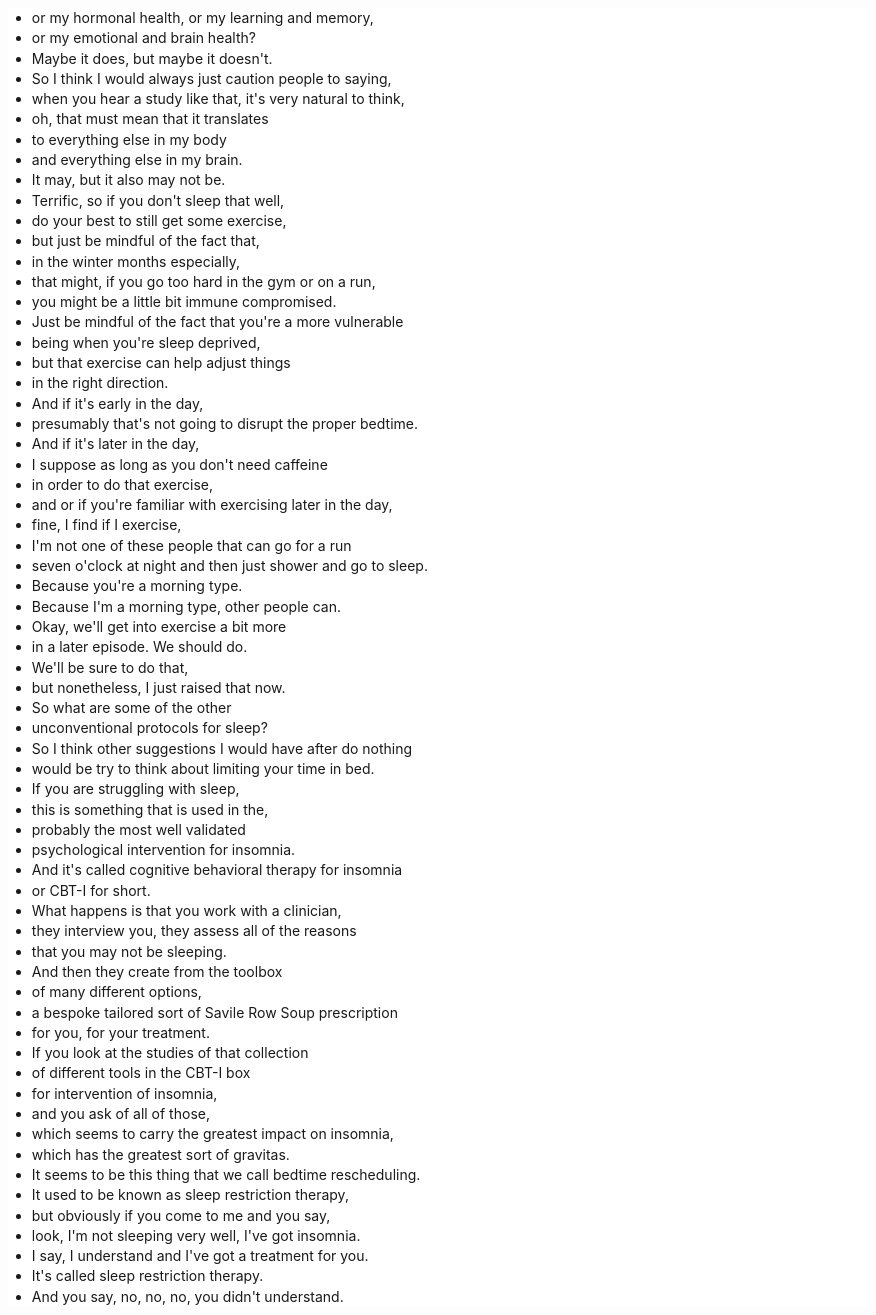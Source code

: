 *  or my hormonal health, or my learning and memory,
*  or my emotional and brain health?
*  Maybe it does, but maybe it doesn't.
*  So I think I would always just caution people to saying,
*  when you hear a study like that, it's very natural to think,
*  oh, that must mean that it translates
*  to everything else in my body
*  and everything else in my brain.
*  It may, but it also may not be.
*  Terrific, so if you don't sleep that well,
*  do your best to still get some exercise,
*  but just be mindful of the fact that,
*  in the winter months especially,
*  that might, if you go too hard in the gym or on a run,
*  you might be a little bit immune compromised.
*  Just be mindful of the fact that you're a more vulnerable
*  being when you're sleep deprived,
*  but that exercise can help adjust things
*  in the right direction.
*  And if it's early in the day,
*  presumably that's not going to disrupt the proper bedtime.
*  And if it's later in the day,
*  I suppose as long as you don't need caffeine
*  in order to do that exercise,
*  and or if you're familiar with exercising later in the day,
*  fine, I find if I exercise,
*  I'm not one of these people that can go for a run
*  seven o'clock at night and then just shower and go to sleep.
*  Because you're a morning type.
*  Because I'm a morning type, other people can.
*  Okay, we'll get into exercise a bit more
*  in a later episode. We should do.
*  We'll be sure to do that,
*  but nonetheless, I just raised that now.
*  So what are some of the other
*  unconventional protocols for sleep?
*  So I think other suggestions I would have after do nothing
*  would be try to think about limiting your time in bed.
*  If you are struggling with sleep,
*  this is something that is used in the,
*  probably the most well validated
*  psychological intervention for insomnia.
*  And it's called cognitive behavioral therapy for insomnia
*  or CBT-I for short.
*  What happens is that you work with a clinician,
*  they interview you, they assess all of the reasons
*  that you may not be sleeping.
*  And then they create from the toolbox
*  of many different options,
*  a bespoke tailored sort of Savile Row Soup prescription
*  for you, for your treatment.
*  If you look at the studies of that collection
*  of different tools in the CBT-I box
*  for intervention of insomnia,
*  and you ask of all of those,
*  which seems to carry the greatest impact on insomnia,
*  which has the greatest sort of gravitas.
*  It seems to be this thing that we call bedtime rescheduling.
*  It used to be known as sleep restriction therapy,
*  but obviously if you come to me and you say,
*  look, I'm not sleeping very well, I've got insomnia.
*  I say, I understand and I've got a treatment for you.
*  It's called sleep restriction therapy.
*  And you say, no, no, no, you didn't understand.